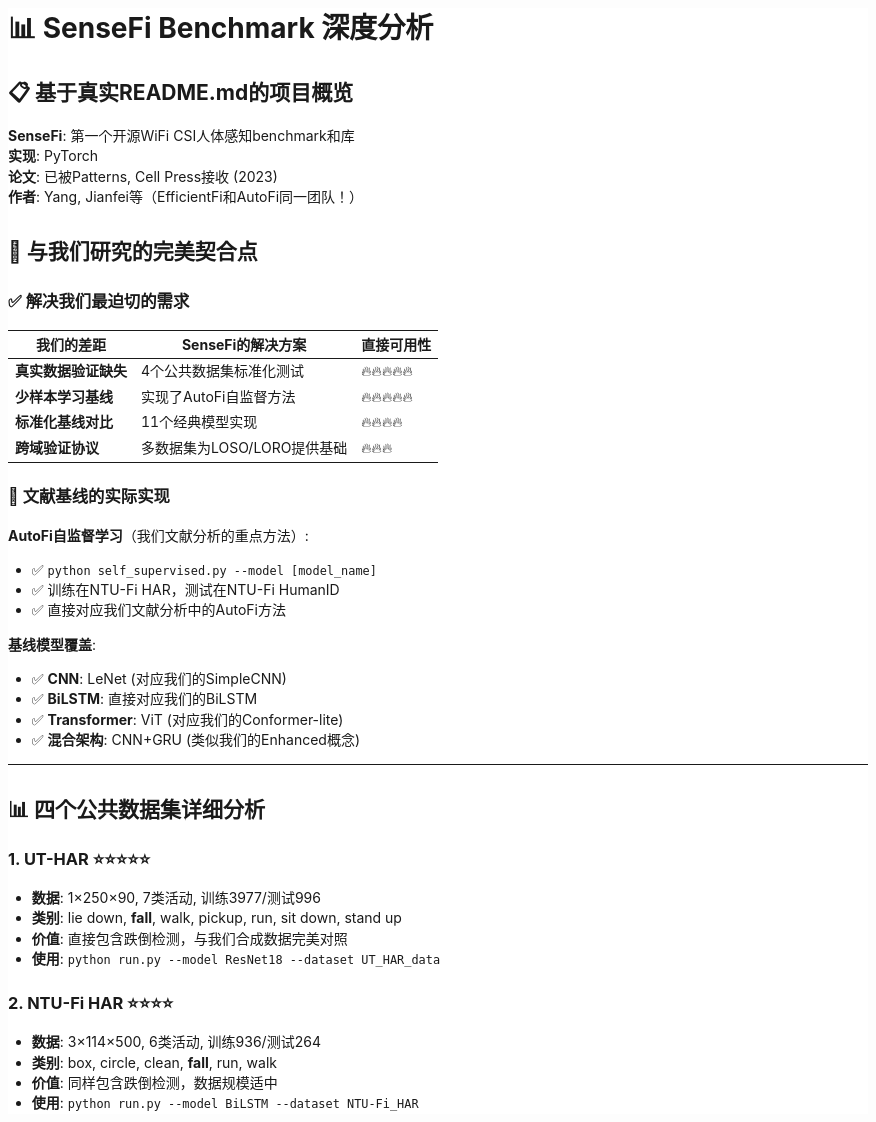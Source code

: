 # 📊 SenseFi Benchmark 深度分析

## 📋 **基于真实README.md的项目概览**

**SenseFi**: 第一个开源WiFi CSI人体感知benchmark和库  
**实现**: PyTorch  
**论文**: 已被Patterns, Cell Press接收 (2023)  
**作者**: Yang, Jianfei等（EfficientFi和AutoFi同一团队！）

## 🎯 **与我们研究的完美契合点**

### ✅ **解决我们最迫切的需求**

| 我们的差距 | SenseFi的解决方案 | 直接可用性 |
|------------|------------------|------------|
| **真实数据验证缺失** | 4个公共数据集标准化测试 | 🔥🔥🔥🔥🔥 |
| **少样本学习基线** | 实现了AutoFi自监督方法 | 🔥🔥🔥🔥🔥 |
| **标准化基线对比** | 11个经典模型实现 | 🔥🔥🔥🔥 |
| **跨域验证协议** | 多数据集为LOSO/LORO提供基础 | 🔥🔥🔥 |

### 🎪 **文献基线的实际实现**

**AutoFi自监督学习**（我们文献分析的重点方法）:
- ✅ `python self_supervised.py --model [model_name]`
- ✅ 训练在NTU-Fi HAR，测试在NTU-Fi HumanID
- ✅ 直接对应我们文献分析中的AutoFi方法

**基线模型覆盖**:
- ✅ **CNN**: LeNet (对应我们的SimpleCNN)
- ✅ **BiLSTM**: 直接对应我们的BiLSTM  
- ✅ **Transformer**: ViT (对应我们的Conformer-lite)
- ✅ **混合架构**: CNN+GRU (类似我们的Enhanced概念)

---

## 📊 **四个公共数据集详细分析**

### **1. UT-HAR** ⭐⭐⭐⭐⭐
- **数据**: 1×250×90, 7类活动, 训练3977/测试996
- **类别**: lie down, **fall**, walk, pickup, run, sit down, stand up
- **价值**: 直接包含跌倒检测，与我们合成数据完美对照
- **使用**: `python run.py --model ResNet18 --dataset UT_HAR_data`

### **2. NTU-Fi HAR** ⭐⭐⭐⭐
- **数据**: 3×114×500, 6类活动, 训练936/测试264
- **类别**: box, circle, clean, **fall**, run, walk
- **价值**: 同样包含跌倒检测，数据规模适中
- **使用**: `python run.py --model BiLSTM --dataset NTU-Fi_HAR`
